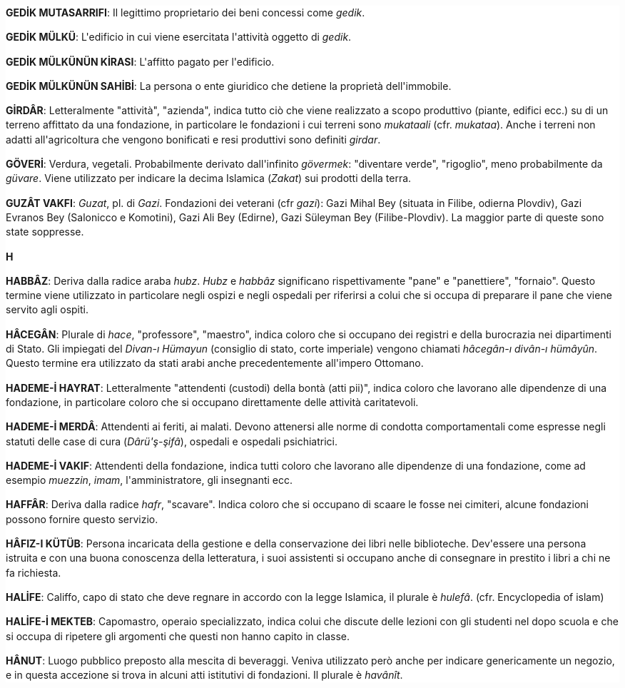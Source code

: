 **GEDİK MUTASARRIFI**: Il legittimo proprietario dei beni concessi come *gedik*.

**GEDİK MÜLKÜ**: L'edificio in cui viene esercitata l'attività oggetto di *gedik*.

**GEDİK MÜLKÜNÜN KİRASI**: L'affitto pagato per l'edificio.

**GEDİK MÜLKÜNÜN SAHİBİ**: La persona o ente giuridico che detiene la proprietà dell'immobile.

**GİRDÂR**: Letteralmente "attività", "azienda", indica tutto ciò che viene realizzato a scopo produttivo (piante, edifici ecc.) su di un terreno affittato da una fondazione, in particolare le fondazioni i cui terreni sono *mukataali* (cfr. *mukataa*). Anche i terreni non adatti all'agricoltura che vengono bonificati e resi produttivi sono definiti *girdar*.

**GÖVERİ**: Verdura, vegetali. Probabilmente derivato dall'infinito *gövermek*: "diventare verde", "rigoglio", meno probabilmente da *güvare*. Viene utilizzato per indicare la decima Islamica (*Zakat*) sui prodotti della terra.

**GUZÂT VAKFI**: *Guzat*, pl. di *Gazi*. Fondazioni dei veterani (cfr *gazi*): Gazi Mihal Bey (situata in Filibe, odierna Plovdiv), Gazi Evranos Bey (Salonicco e Komotini), Gazi Ali Bey (Edirne), Gazi Süleyman Bey (Filibe-Plovdiv). La maggior parte di queste sono state soppresse.

**H**

**HABBÂZ**: Deriva dalla radice araba *hubz*. *Hubz* e *habbâz* significano rispettivamente "pane" e "panettiere", "fornaio". Questo termine viene utilizzato in particolare negli ospizi e negli ospedali per riferirsi a colui che si occupa di preparare il pane che viene servito agli ospiti.

**HÂCEGÂN**: Plurale di *hace*, "professore", "maestro", indica coloro che si occupano dei registri e della burocrazia nei dipartimenti di Stato. Gli impiegati del *Divan-ı Hümayun* (consiglio di stato, corte imperiale) vengono chiamati *hâcegân-ı divân-ı hümâyûn*. Questo termine era utilizzato da stati arabi anche precedentemente all'impero Ottomano.

**HADEME-İ HAYRAT**: Letteralmente "attendenti (custodi) della bontà (atti pii)", indica coloro che lavorano alle dipendenze di una fondazione, in particolare coloro che si occupano direttamente delle attività caritatevoli.

**HADEME-İ MERDÂ**: Attendenti ai feriti, ai malati. Devono attenersi alle norme di condotta comportamentali come espresse negli statuti delle case di cura (*Dârü'ş-şifâ*), ospedali e ospedali psichiatrici.

**HADEME-İ VAKIF**: Attendenti della fondazione, indica tutti coloro che lavorano alle dipendenze di una fondazione, come ad esempio *muezzin*, *imam*, l'amministratore, gli insegnanti ecc.

**HAFFÂR**: Deriva dalla radice *hafr*, "scavare". Indica coloro che si occupano di scaare le fosse nei cimiteri, alcune fondazioni possono fornire questo servizio.

**HÂFIZ-I KÜTÜB**: Persona incaricata della gestione e della conservazione dei libri nelle biblioteche. Dev'essere una persona istruita e con una buona conoscenza della letteratura, i suoi assistenti si occupano anche di consegnare in prestito i libri a chi ne fa richiesta.

**HALİFE**: Califfo, capo di stato che deve regnare in accordo con la legge Islamica, il plurale è *hulefâ*. (cfr. Encyclopedia of islam)

**HALİFE-İ MEKTEB**: Capomastro, operaio specializzato, indica colui che discute delle lezioni con gli studenti nel dopo scuola e che si occupa di ripetere gli argomenti che questi non hanno capito in classe.

**HÂNUT**: Luogo pubblico preposto alla mescita di beveraggi. Veniva utilizzato però anche per indicare genericamente un negozio, e in questa accezione si trova in alcuni atti istitutivi di fondazioni. Il plurale è *havânît*.
